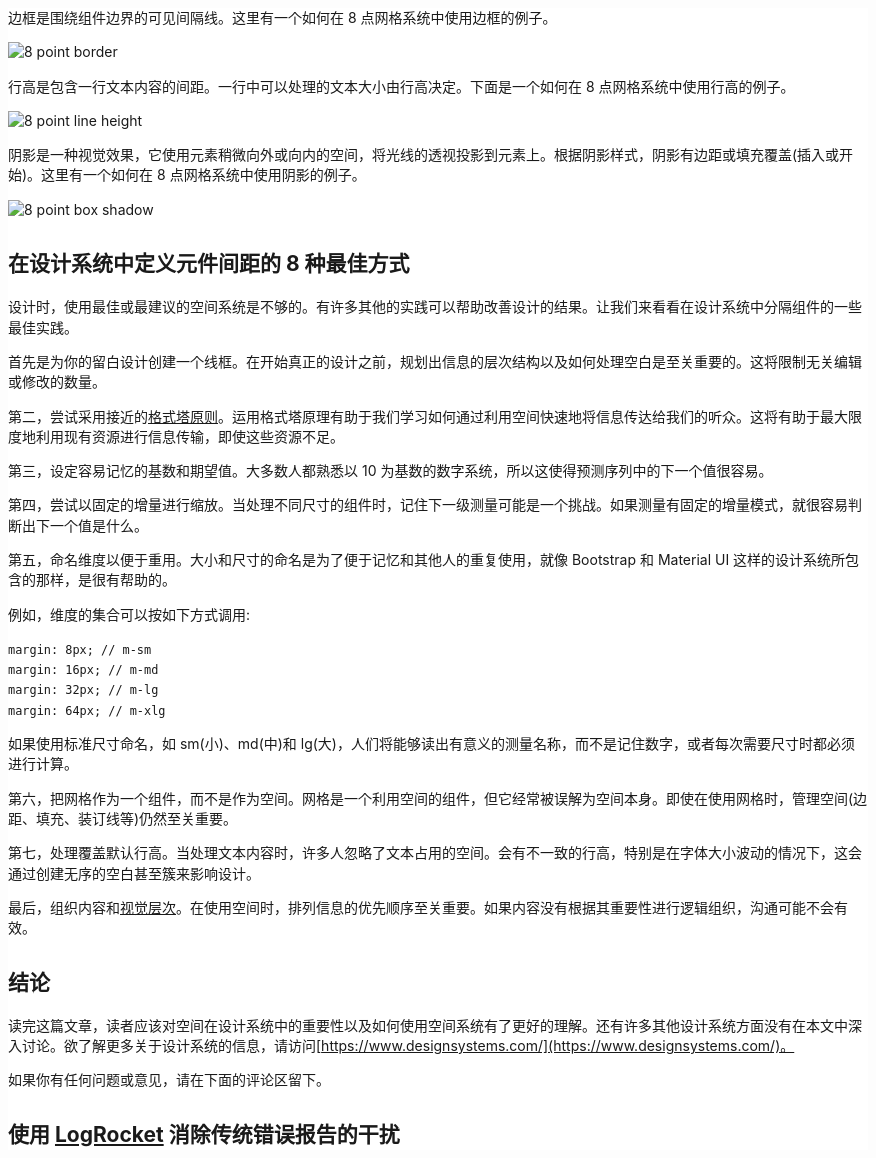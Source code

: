 边框是围绕组件边界的可见间隔线。这里有一个如何在 8 点网格系统中使用边框的例子。

![8 point border](img/cab2058196d7e782b71b99aa92e74070.png)

行高是包含一行文本内容的间距。一行中可以处理的文本大小由行高决定。下面是一个如何在 8 点网格系统中使用行高的例子。

![8 point line height](img/ac5d3fd2a1da056e5f0c26f260b3126b.png)

阴影是一种视觉效果，它使用元素稍微向外或向内的空间，将光线的透视投影到元素上。根据阴影样式，阴影有边距或填充覆盖(插入或开始)。这里有一个如何在 8 点网格系统中使用阴影的例子。

![8 point box shadow](img/4e2e2dbf8dda9e53071f1afd3fa12169.png)

## 在设计系统中定义元件间距的 8 种最佳方式

设计时，使用最佳或最建议的空间系统是不够的。有许多其他的实践可以帮助改善设计的结果。让我们来看看在设计系统中分隔组件的一些最佳实践。

首先是为你的留白设计创建一个线框。在开始真正的设计之前，规划出信息的层次结构以及如何处理空白是至关重要的。这将限制无关编辑或修改的数量。

第二，尝试采用接近的[格式塔原则](https://www.usertesting.com/blog/gestalt-principles#:~:text=The%20principle%20of%20proximity%20states,that%20are%20spaced%20farther%20apart.&text=Proximity%20is%20so%20powerful%20that,differentiate%20a%20group%20of%20objects.)。运用格式塔原理有助于我们学习如何通过利用空间快速地将信息传达给我们的听众。这将有助于最大限度地利用现有资源进行信息传输，即使这些资源不足。

第三，设定容易记忆的基数和期望值。大多数人都熟悉以 10 为基数的数字系统，所以这使得预测序列中的下一个值很容易。

第四，尝试以固定的增量进行缩放。当处理不同尺寸的组件时，记住下一级测量可能是一个挑战。如果测量有固定的增量模式，就很容易判断出下一个值是什么。

第五，命名维度以便于重用。大小和尺寸的命名是为了便于记忆和其他人的重复使用，就像 Bootstrap 和 Material UI 这样的设计系统所包含的那样，是很有帮助的。

例如，维度的集合可以按如下方式调用:

```
margin: 8px; // m-sm
margin: 16px; // m-md
margin: 32px; // m-lg
margin: 64px; // m-xlg

```

如果使用标准尺寸命名，如 sm(小)、md(中)和 lg(大)，人们将能够读出有意义的测量名称，而不是记住数字，或者每次需要尺寸时都必须进行计算。

第六，把网格作为一个组件，而不是作为空间。网格是一个利用空间的组件，但它经常被误解为空间本身。即使在使用网格时，管理空间(边距、填充、装订线等)仍然至关重要。

第七，处理覆盖默认行高。当处理文本内容时，许多人忽略了文本占用的空间。会有不一致的行高，特别是在字体大小波动的情况下，这会通过创建无序的空白甚至簇来影响设计。

最后，组织内容和[视觉层次](https://www.justinmind.com/blog/visual-hierarchy/)。在使用空间时，排列信息的优先顺序至关重要。如果内容没有根据其重要性进行逻辑组织，沟通可能不会有效。

## 结论

读完这篇文章，读者应该对空间在设计系统中的重要性以及如何使用空间系统有了更好的理解。还有许多其他设计系统方面没有在本文中深入讨论。欲了解更多关于设计系统的信息，请访问[https://www.designsystems.com/](https://www.designsystems.com/)。

如果你有任何问题或意见，请在下面的评论区留下。

## 使用 [LogRocket](https://lp.logrocket.com/blg/signup) 消除传统错误报告的干扰
